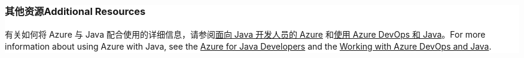 ### <a name="additional-resources"></a><span data-ttu-id="7d007-183">其他资源</span><span class="sxs-lookup"><span data-stu-id="7d007-183">Additional Resources</span></span>

<span data-ttu-id="7d007-184">有关如何将 Azure 与 Java 配合使用的详细信息，请参阅[面向 Java 开发人员的 Azure] 和[使用 Azure DevOps 和 Java]。</span><span class="sxs-lookup"><span data-stu-id="7d007-184">For more information about using Azure with Java, see the [Azure for Java Developers] and the [Working with Azure DevOps and Java].</span></span>



[面向 Java 开发人员的 Azure]: /java/azure/
[Azure for Java Developers]: /java/azure/
[免费的 Azure 帐户]: https://azure.microsoft.com/pricing/free-trial/
[free Azure account]: https://azure.microsoft.com/pricing/free-trial/
[使用 Azure DevOps 和 Java]: /azure/devops/
[Working with Azure DevOps and Java]: /azure/devops/
[MSDN 订阅者权益]: https://azure.microsoft.com/pricing/member-offers/msdn-benefits-details/
[MSDN subscriber benefits]: https://azure.microsoft.com/pricing/member-offers/msdn-benefits-details/
[Spring Boot]: http://projects.spring.io/spring-boot/
[Spring Data]: https://spring.io/projects/spring-data
[Spring Initializr]: https://start.spring.io/
[Spring Framework]: https://spring.io/



[POSTGRESQL01]: media/configure-spring-data-jpa-with-azure-postgresql/create-postgresql-01.png
[POSTGRESQL02]: media/configure-spring-data-jpa-with-azure-postgresql/create-postgresql-02.png
[POSTGRESQL03]: media/configure-spring-data-jpa-with-azure-postgresql/create-postgresql-03.png
[POSTGRESQL04]: media/configure-spring-data-jpa-with-azure-postgresql/create-postgresql-04.png
[POSTGRESQL05]: media/configure-spring-data-jpa-with-azure-postgresql/create-postgresql-05.png
